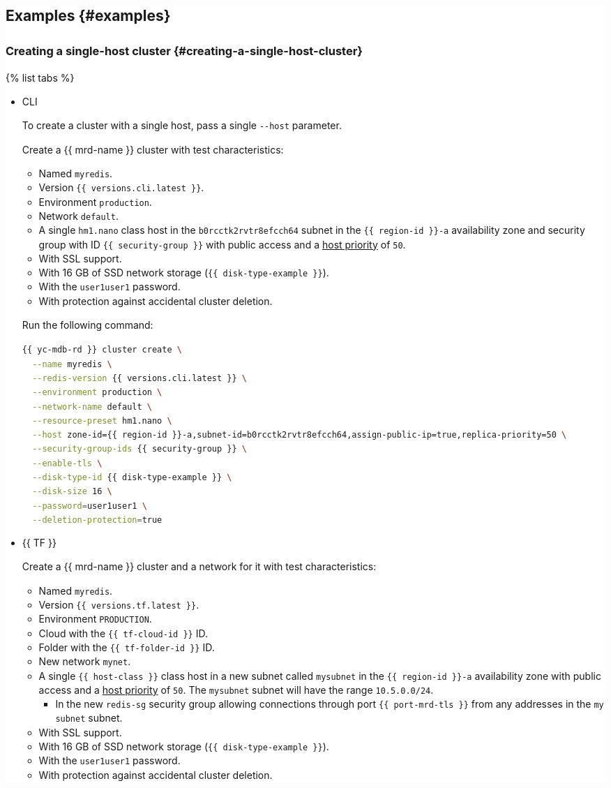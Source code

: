 
## Examples {#examples}

### Creating a single-host cluster {#creating-a-single-host-cluster}

{% list tabs %}

- CLI

   To create a cluster with a single host, pass a single `--host` parameter.

   Create a {{ mrd-name }} cluster with test characteristics:

   * Named `myredis`.
   * Version `{{ versions.cli.latest }}`.
   * Environment `production`.
   * Network `default`.
   * A single `hm1.nano` class host in the `b0rcctk2rvtr8efcch64` subnet in the `{{ region-id }}-a` availability zone and security group with ID `{{ security-group }}` with public access and a [host priority](../concepts/replication.md#master-failover) of `50`.
   * With SSL support.
   * With 16 GB of SSD network storage (`{{ disk-type-example }}`).
   * With the `user1user1` password.
   * With protection against accidental cluster deletion.

   Run the following command:

   
   ```bash
   {{ yc-mdb-rd }} cluster create \
     --name myredis \
     --redis-version {{ versions.cli.latest }} \
     --environment production \
     --network-name default \
     --resource-preset hm1.nano \
     --host zone-id={{ region-id }}-a,subnet-id=b0rcctk2rvtr8efcch64,assign-public-ip=true,replica-priority=50 \
     --security-group-ids {{ security-group }} \
     --enable-tls \
     --disk-type-id {{ disk-type-example }} \
     --disk-size 16 \
     --password=user1user1 \
     --deletion-protection=true
   ```


- {{ TF }}

   Create a {{ mrd-name }} cluster and a network for it with test characteristics:

   * Named `myredis`.
   * Version `{{ versions.tf.latest }}`.
   * Environment `PRODUCTION`.
   * Cloud with the `{{ tf-cloud-id }}` ID.
   * Folder with the `{{ tf-folder-id }}` ID.
   * New network `mynet`.
   * A single `{{ host-class }}` class host in a new subnet called `mysubnet` in the `{{ region-id }}-a` availability zone with public access and a [host priority](../concepts/replication.md#master-failover) of `50`. The `mysubnet` subnet will have the range `10.5.0.0/24`.
      * In the new `redis-sg` security group allowing connections through port `{{ port-mrd-tls }}` from any addresses in the `mysubnet` subnet.
   * With SSL support.
   * With 16 GB of SSD network storage (`{{ disk-type-example }}`).
   * With the `user1user1` password.
   * With protection against accidental cluster deletion.
